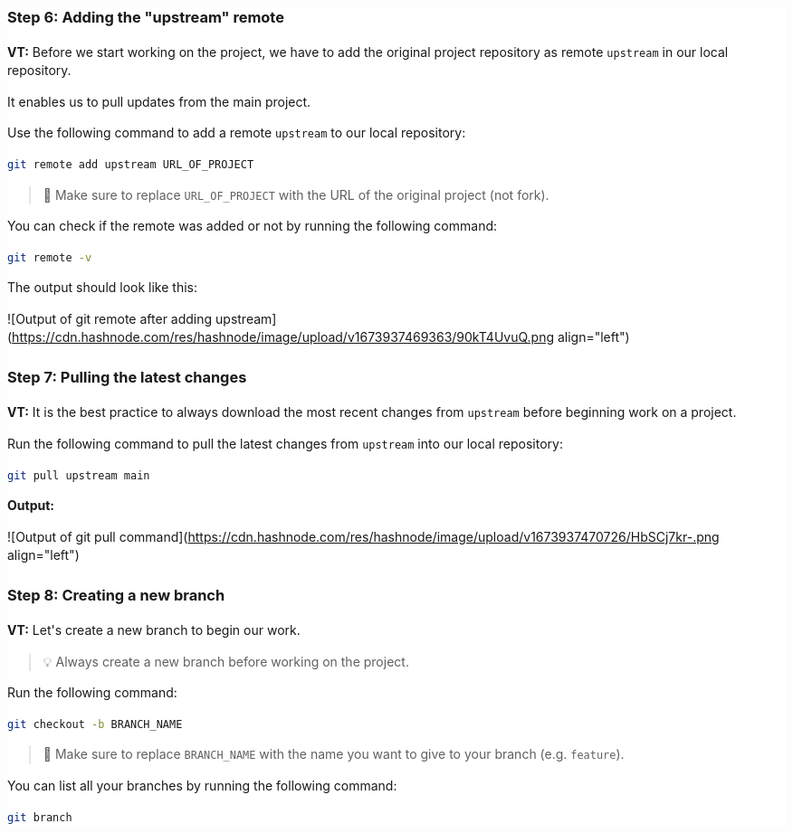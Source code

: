 ### Step 6: Adding the "upstream" remote

**VT:** Before we start working on the project, we have to add the original project repository as remote `upstream` in our local repository.

It enables us to pull updates from the main project.

Use the following command to add a remote `upstream` to our local repository:

```bash
git remote add upstream URL_OF_PROJECT
```

> 📌 Make sure to replace `URL_OF_PROJECT` with the URL of the original project (not fork).

You can check if the remote was added or not by running the following command:

```bash
git remote -v
```

The output should look like this:

![Output of git remote after adding upstream](https://cdn.hashnode.com/res/hashnode/image/upload/v1673937469363/90kT4UvuQ.png align="left")

### Step 7: Pulling the latest changes

**VT:** It is the best practice to always download the most recent changes from `upstream` before beginning work on a project.

Run the following command to pull the latest changes from `upstream` into our local repository:

```bash
git pull upstream main
```

**Output:**

![Output of git pull command](https://cdn.hashnode.com/res/hashnode/image/upload/v1673937470726/HbSCj7kr-.png align="left")

### Step 8: Creating a new branch

**VT:** Let's create a new branch to begin our work.

> 💡 Always create a new branch before working on the project.

Run the following command:

```bash
git checkout -b BRANCH_NAME
```

> 📌 Make sure to replace `BRANCH_NAME` with the name you want to give to your branch (e.g. `feature`).

You can list all your branches by running the following command:

```bash
git branch
```
